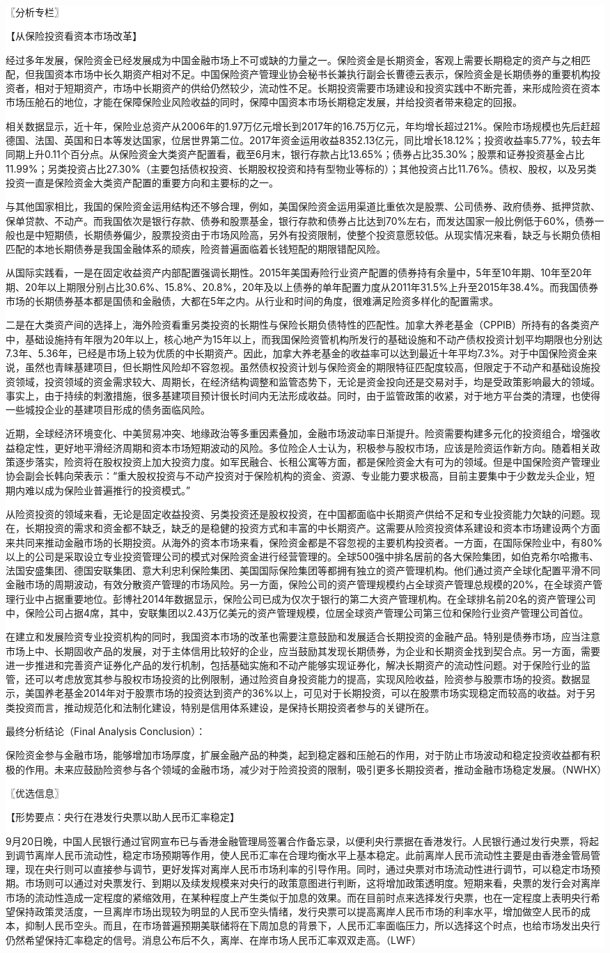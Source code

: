 〖分析专栏〗

【从保险投资看资本市场改革】


经过多年发展，保险资金已经发展成为中国金融市场上不可或缺的力量之一。保险资金是长期资金，客观上需要长期稳定的资产与之相匹配，但我国资本市场中长久期资产相对不足。中国保险资产管理业协会秘书长兼执行副会长曹德云表示，保险资金是长期债券的重要机构投资者，相对于短期资产，市场中长期资产的供给仍然较少，流动性不足。长期投资需要市场建设和投资实践中不断完善，来形成险资在资本市场压舱石的地位，才能在保障保险业风险收益的同时，保障中国资本市场长期稳定发展，并给投资者带来稳定的回报。


相关数据显示，近十年，保险业总资产从2006年的1.97万亿元增长到2017年的16.75万亿元，年均增长超过21%。保险市场规模也先后赶超德国、法国、英国和日本等发达国家，位居世界第二位。2017年资金运用收益8352.13亿元，同比增长18.12%；投资收益率5.77%，较去年同期上升0.11个百分点。从保险资金大类资产配置看，截至6月末，银行存款占比13.65%；债券占比35.30%；股票和证券投资基金占比11.99%；另类投资占比27.30%（主要包括债权投资、长期股权投资和持有型物业等标的）；其他投资占比11.76%。债权、股权，以及另类投资一直是保险资金大类资产配置的重要方向和主要标的之一。


与其他国家相比，我国的保险资金运用结构还不够合理，例如，美国保险资金运用渠道比重依次是股票、公司债券、政府债券、抵押贷款、保单贷款、不动产。而我国依次是银行存款、债券和股票基金，银行存款和债券占比达到70%左右，而发达国家一般比例低于60%，债券一般也是中短期债，长期债券偏少，股票投资由于市场风险高，另外有投资限制，使整个投资意愿较低。从现实情况来看，缺乏与长期负债相匹配的本地长期债券是我国金融体系的顽疾，险资普遍面临着长钱短配的期限错配风险。


从国际实践看，一是在固定收益资产内部配置强调长期性。2015年美国寿险行业资产配置的债券持有余量中，5年至10年期、10年至20年期、20年以上期限分别占比30.6%、15.8%、20.8%，20年及以上债券的单年配置力度从2011年31.5%上升至2015年38.4%。而我国债券市场的长期债券基本都是国债和金融债，大都在5年之内。从行业和时间的角度，很难满足险资多样化的配置需求。


二是在大类资产间的选择上，海外险资看重另类投资的长期性与保险长期负债特性的匹配性。加拿大养老基金（CPPIB）所持有的各类资产中，基础设施持有年限为20年以上，核心地产为15年以上，而我国保险资管机构所发行的基础设施和不动产债权投资计划平均期限也分别达7.3年、5.36年，已经是市场上较为优质的中长期资产。因此，加拿大养老基金的收益率可以达到最近十年平均7.3%。对于中国保险资金来说，虽然也青睐基建项目，但长期性风险却不容忽视。虽然债权投资计划与保险资金的期限特征匹配度较高，但限定于不动产和基础设施投资领域，投资领域的资金需求较大、周期长，在经济结构调整和监管态势下，无论是资金投向还是交易对手，均是受政策影响最大的领域。事实上，由于持续的刺激措施，很多基建项目预计很长时间内无法形成收益。同时，由于监管政策的收紧，对于地方平台类的清理，也使得一些城投企业的基建项目形成的债务面临风险。


近期，全球经济环境变化、中美贸易冲突、地缘政治等多重因素叠加，金融市场波动率日渐提升。险资需要构建多元化的投资组合，增强收益稳定性，更好地平滑经济周期和资本市场短期波动的风险。多位险企人士认为，积极参与股权市场，应该是险资运作新方向。随着相关政策逐步落实，险资将在股权投资上加大投资力度。如军民融合、长租公寓等方面，都是保险资金大有可为的领域。但是中国保险资产管理业协会副会长韩向荣表示：“重大股权投资与不动产投资对于保险机构的资金、资源、专业能力要求极高，目前主要集中于少数龙头企业，短期内难以成为保险业普遍推行的投资模式。”


从险资投资的领域来看，无论是固定收益投资、另类投资还是股权投资，在中国都面临中长期资产供给不足和专业投资能力欠缺的问题。现在，长期投资的需求和资金都不缺乏，缺乏的是稳健的投资方式和丰富的中长期资产。这需要从险资投资体系建设和资本市场建设两个方面来共同来推动金融市场的长期投资。从海外的资本市场来看，保险资金都是不容忽视的主要机构投资者。一方面，在国际保险业中，有80%以上的公司是采取设立专业投资管理公司的模式对保险资金进行经营管理的。全球500强中排名居前的各大保险集团，如伯克希尔哈撒韦、法国安盛集团、德国安联集团、意大利忠利保险集团、美国国际保险集团等都拥有独立的资产管理机构。他们通过资产全球化配置平滑不同金融市场的周期波动，有效分散资产管理的市场风险。另一方面，保险公司的资产管理规模约占全球资产管理总规模的20%，在全球资产管理行业中占据重要地位。彭博社2014年数据显示，保险公司已成为仅次于银行的第二大资产管理机构。在全球排名前20名的资产管理公司中，保险公司占据4席，其中，安联集团以2.43万亿美元的资产管理规模，位居全球资产管理公司第三位和保险行业资产管理公司首位。


在建立和发展险资专业投资机构的同时，我国资本市场的改革也需要注意鼓励和发展适合长期投资的金融产品。特别是债券市场，应当注意市场上中、长期固收产品的发展，对于主体信用比较好的企业，应当鼓励其发现长期债券，为企业和长期资金找到契合点。另一方面，需要进一步推进和完善资产证券化产品的发行机制，包括基础实施和不动产能够实现证券化，解决长期资产的流动性问题。对于保险行业的监管，还可以考虑放宽其参与股权市场投资的比例限制，通过险资自身投资能力的提高，实现风险收益，险资参与股票市场的投资。数据显示，美国养老基金2014年对于股票市场的投资达到资产的36%以上，可见对于长期投资，可以在股票市场实现稳定而较高的收益。对于另类投资而言，推动规范化和法制化建设，特别是信用体系建设，是保持长期投资者参与的关键所在。


最终分析结论（Final Analysis Conclusion）：


保险资金参与金融市场，能够增加市场厚度，扩展金融产品的种类，起到稳定器和压舱石的作用，对于防止市场波动和稳定投资收益都有积极的作用。未来应鼓励险资参与各个领域的金融市场，减少对于险资投资的限制，吸引更多长期投资者，推动金融市场稳定发展。（NWHX） 

〖优选信息〗

【形势要点：央行在港发行央票以助人民币汇率稳定】


9月20日晚，中国人民银行通过官网宣布已与香港金融管理局签署合作备忘录，以便利央行票据在香港发行。人民银行通过发行央票，将起到调节离岸人民币流动性，稳定市场预期等作用，使人民币汇率在合理均衡水平上基本稳定。此前离岸人民币流动性主要是由香港金管局管理，现在央行则可以直接参与调节，更好发挥对离岸人民币市场利率的引导作用。同时，通过央票对市场流动性进行调节，可以稳定市场预期。市场则可以通过对央票发行、到期以及续发规模来对央行的政策意图进行判断，这将增加政策透明度。短期来看，央票的发行会对离岸市场的流动性造成一定程度的紧缩效用，在某种程度上产生类似于加息的效果。而在目前时点来选择发行央票，也在一定程度上表明央行希望保持政策灵活度，一旦离岸市场出现较为明显的人民币空头情绪，发行央票可以提高离岸人民币市场的利率水平，增加做空人民币的成本，抑制人民币空头。而且，在市场普遍预期美联储将在下周加息的背景下，人民币汇率面临压力，所以选择这个时点，也给市场发出央行仍然希望保持汇率稳定的信号。消息公布后不久，离岸、在岸市场人民币汇率双双走高。（LWF） 
